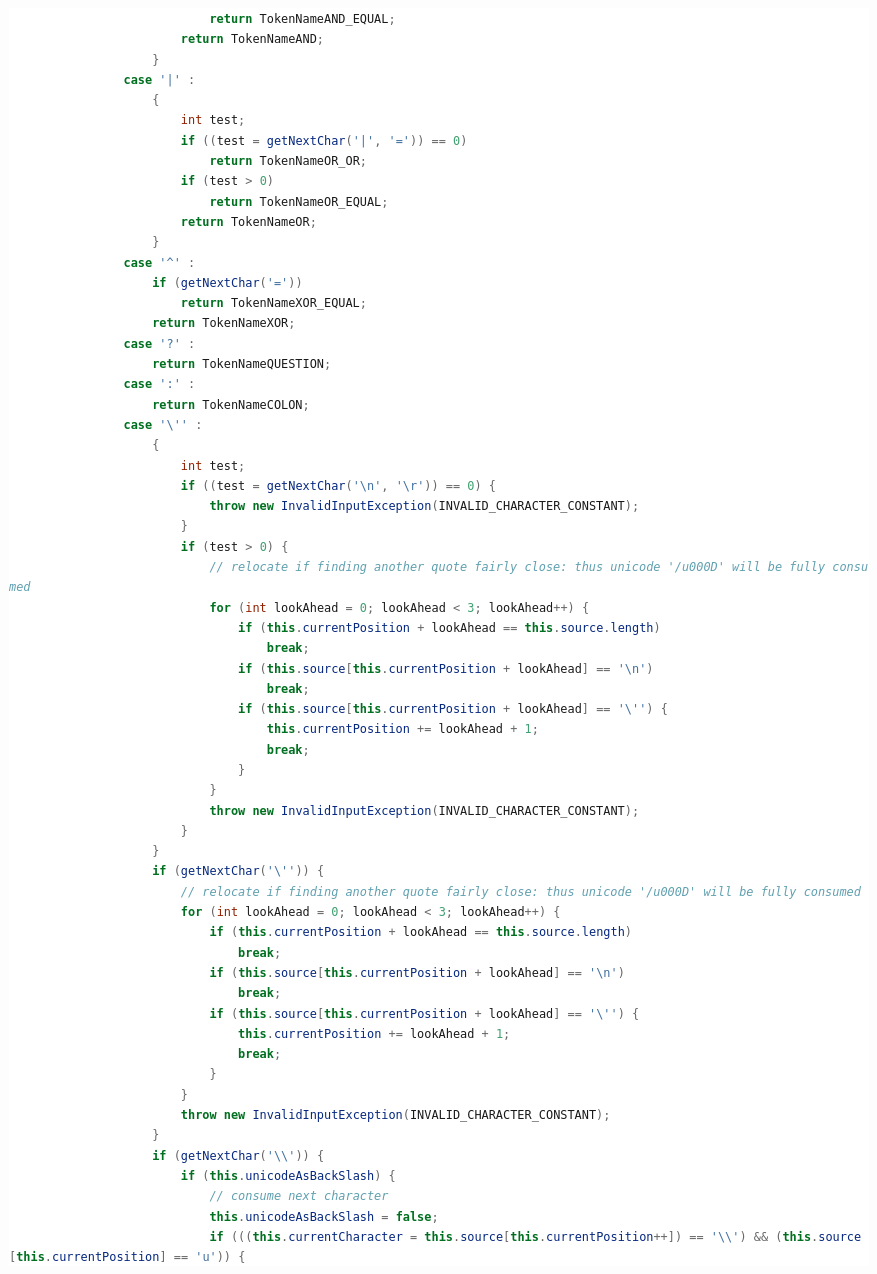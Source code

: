 ```java
							return TokenNameAND_EQUAL;
						return TokenNameAND;
					}
				case '|' :
					{
						int test;
						if ((test = getNextChar('|', '=')) == 0)
							return TokenNameOR_OR;
						if (test > 0)
							return TokenNameOR_EQUAL;
						return TokenNameOR;
					}
				case '^' :
					if (getNextChar('='))
						return TokenNameXOR_EQUAL;
					return TokenNameXOR;
				case '?' :
					return TokenNameQUESTION;
				case ':' :
					return TokenNameCOLON;
				case '\'' :
					{
						int test;
						if ((test = getNextChar('\n', '\r')) == 0) {
							throw new InvalidInputException(INVALID_CHARACTER_CONSTANT);
						}
						if (test > 0) {
							// relocate if finding another quote fairly close: thus unicode '/u000D' will be fully consumed
							for (int lookAhead = 0; lookAhead < 3; lookAhead++) {
								if (this.currentPosition + lookAhead == this.source.length)
									break;
								if (this.source[this.currentPosition + lookAhead] == '\n')
									break;
								if (this.source[this.currentPosition + lookAhead] == '\'') {
									this.currentPosition += lookAhead + 1;
									break;
								}
							}
							throw new InvalidInputException(INVALID_CHARACTER_CONSTANT);
						}
					}
					if (getNextChar('\'')) {
						// relocate if finding another quote fairly close: thus unicode '/u000D' will be fully consumed
						for (int lookAhead = 0; lookAhead < 3; lookAhead++) {
							if (this.currentPosition + lookAhead == this.source.length)
								break;
							if (this.source[this.currentPosition + lookAhead] == '\n')
								break;
							if (this.source[this.currentPosition + lookAhead] == '\'') {
								this.currentPosition += lookAhead + 1;
								break;
							}
						}
						throw new InvalidInputException(INVALID_CHARACTER_CONSTANT);
					}
					if (getNextChar('\\')) {
						if (this.unicodeAsBackSlash) {
							// consume next character
							this.unicodeAsBackSlash = false;
							if (((this.currentCharacter = this.source[this.currentPosition++]) == '\\') && (this.source[this.currentPosition] == 'u')) {
```